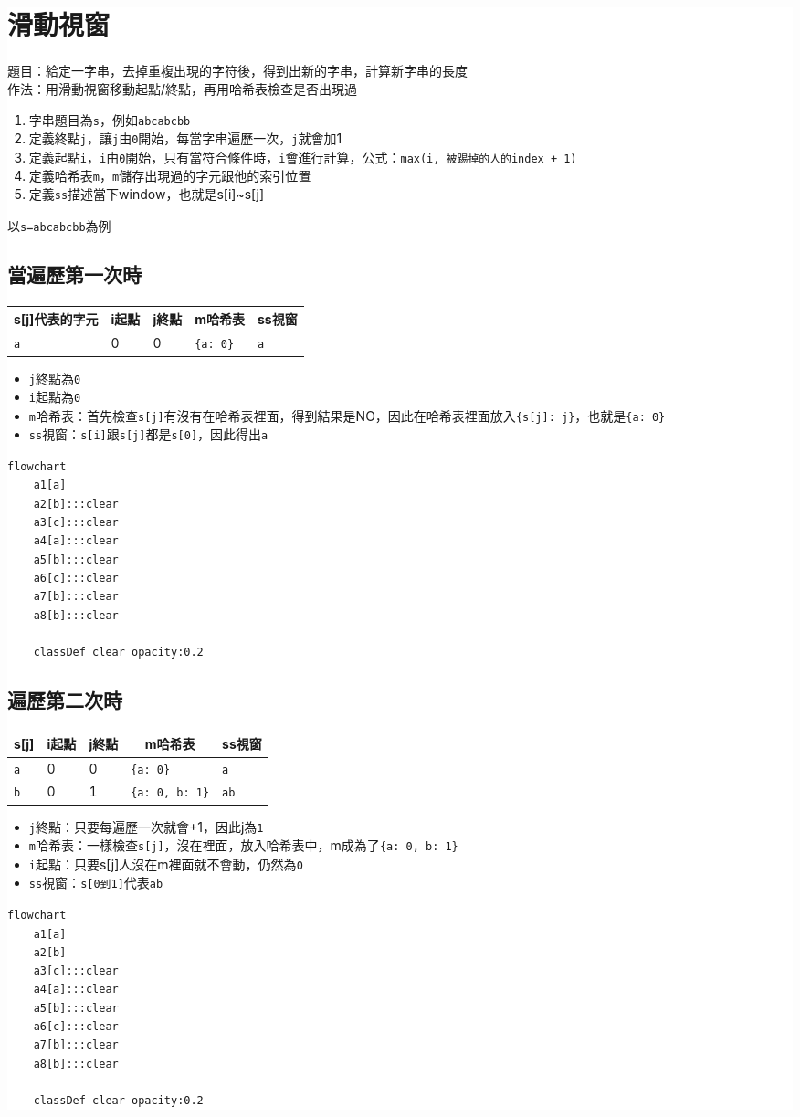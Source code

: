 # 滑動視窗

題目：給定一字串，去掉重複出現的字符後，得到出新的字串，計算新字串的長度  
作法：用滑動視窗移動起點/終點，再用哈希表檢查是否出現過

1. 字串題目為`s`，例如`abcabcbb`
2. 定義終點`j`，讓`j`由`0`開始，每當字串遍歷一次，`j`就會加1
3. 定義起點`i`，`i`由`0`開始，只有當符合條件時，`i`會進行計算，公式：`max(i, 被踢掉的人的index + 1)`
4. 定義哈希表`m`，`m`儲存出現過的字元跟他的索引位置
5. 定義`ss`描述當下window，也就是s[i]~s[j]

以`s=abcabcbb`為例

## 當遍歷第一次時

| s[j]代表的字元 | i起點 | j終點 | m哈希表 | ss視窗 |
| -- | -- | -- | -- | -- |
| `a`  | 0 | 0 | `{a: 0}` | `a` |

* `j`終點為`0`  
* `i`起點為`0`
* `m`哈希表：首先檢查`s[j]`有沒有在哈希表裡面，得到結果是NO，因此在哈希表裡面放入`{s[j]: j}`，也就是`{a: 0}`
* `ss`視窗：`s[i]`跟`s[j]`都是`s[0]`，因此得出`a`

```mermaid
flowchart
    a1[a]
    a2[b]:::clear
    a3[c]:::clear
    a4[a]:::clear
    a5[b]:::clear
    a6[c]:::clear
    a7[b]:::clear
    a8[b]:::clear

    classDef clear opacity:0.2
```

## 遍歷第二次時

| s[j] | i起點 | j終點 | m哈希表 | ss視窗 |
| --- | -- | -- | -- | -- |
| `a` | 0 | 0 | `{a: 0}` | `a` |
| `b` | 0 | 1 | `{a: 0, b: 1}`| `ab`|

* `j`終點：只要每遍歷一次就會+1，因此j為`1`  
* `m`哈希表：一樣檢查`s[j]`，沒在裡面，放入哈希表中，m成為了`{a: 0, b: 1}`
* `i`起點：只要s[j]人沒在m裡面就不會動，仍然為`0`
* `ss`視窗：`s[0到1]`代表`ab`

```mermaid
flowchart
    a1[a]
    a2[b]
    a3[c]:::clear
    a4[a]:::clear
    a5[b]:::clear
    a6[c]:::clear
    a7[b]:::clear
    a8[b]:::clear
    
    classDef clear opacity:0.2
```
